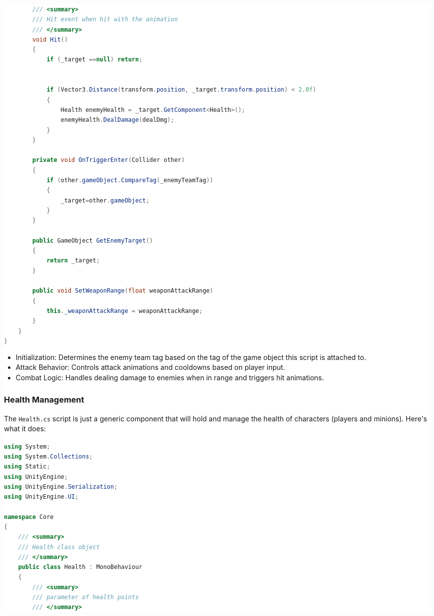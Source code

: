 ```csharp
        /// <summary>
        /// Hit event when hit with the animation
        /// </summary>
        void Hit()
        {
            if (_target ==null) return;


            if (Vector3.Distance(transform.position, _target.transform.position) < 2.0f)
            {
                Health enemyHealth = _target.GetComponent<Health>();
                enemyHealth.DealDamage(dealDmg);
            }
        }

        private void OnTriggerEnter(Collider other)
        {
            if (other.gameObject.CompareTag(_enemyTeamTag))
            {
                _target=other.gameObject;
            }
        }
        
        public GameObject GetEnemyTarget()
        {
            return _target;
        }

        public void SetWeaponRange(float weaponAttackRange)
        {
            this._weaponAttackRange = weaponAttackRange;
        }
    }
}
```

- Initialization: Determines the enemy team tag based on the tag of the game object this script is attached to.
- Attack Behavior: Controls attack animations and cooldowns based on player input.
- Combat Logic: Handles dealing damage to enemies when in range and triggers hit animations.

### Health Management

The `Health.cs` script is just a generic component that will hold and manage the health of characters (players and minions). Here's what it does:

```csharp
using System;
using System.Collections;
using Static;
using UnityEngine;
using UnityEngine.Serialization;
using UnityEngine.UI;

namespace Core
{
    /// <summary>
    /// Health class object
    /// </summary>
    public class Health : MonoBehaviour
    {
        /// <summary>
        /// parameter of health points
        /// </summary>
```